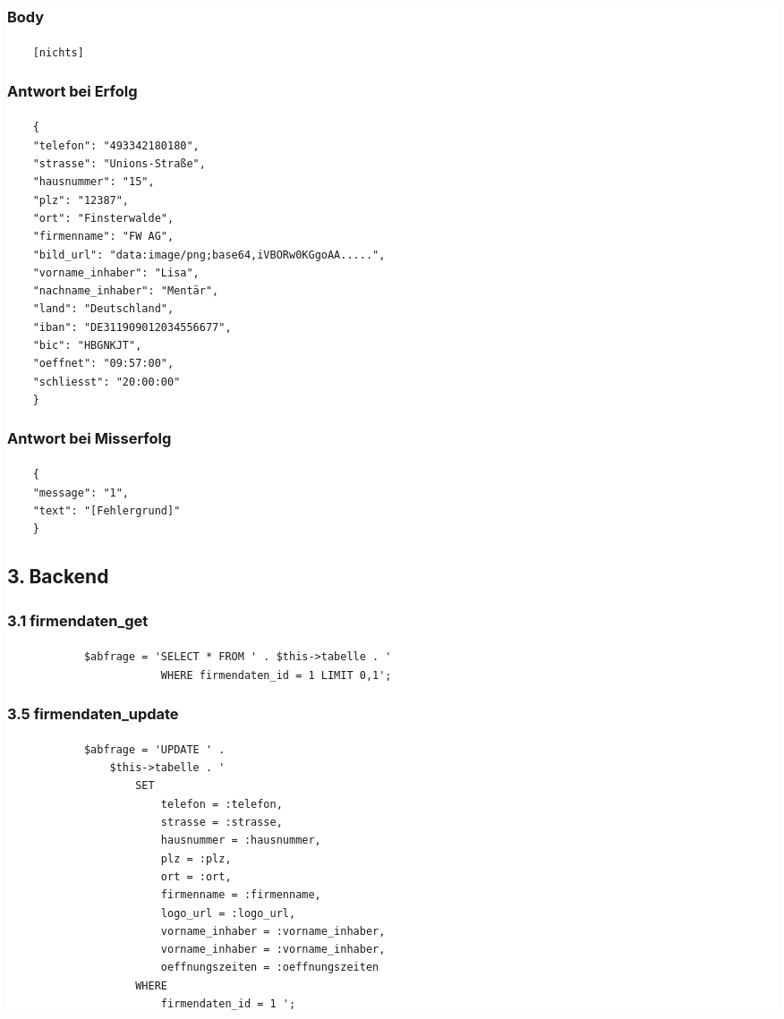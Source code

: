 ### Body

```
    [nichts]
```

### Antwort bei Erfolg

```
    {
    "telefon": "493342180180",
    "strasse": "Unions-Straße",
    "hausnummer": "15",
    "plz": "12387",
    "ort": "Finsterwalde",
    "firmenname": "FW AG",
    "bild_url": "data:image/png;base64,iVBORw0KGgoAA.....",
    "vorname_inhaber": "Lisa",
    "nachname_inhaber": "Mentär",
    "land": "Deutschland",
    "iban": "DE311909012034556677",
    "bic": "HBGNKJT",
    "oeffnet": "09:57:00",
    "schliesst": "20:00:00"
    }
```

### Antwort bei Misserfolg

```
    {
    "message": "1",
    "text": "[Fehlergrund]"
    }
```

## **3. Backend**

### **3.1 firmendaten_get**

```
            $abfrage = 'SELECT * FROM ' . $this->tabelle . '
                        WHERE firmendaten_id = 1 LIMIT 0,1';
```

### **3.5 firmendaten_update**

```
            $abfrage = 'UPDATE ' .
                $this->tabelle . '
                    SET
                        telefon = :telefon,
                        strasse = :strasse,
                        hausnummer = :hausnummer,
                        plz = :plz,
                        ort = :ort,
                        firmenname = :firmenname,
                        logo_url = :logo_url,
                        vorname_inhaber = :vorname_inhaber,
                        vorname_inhaber = :vorname_inhaber,
                        oeffnungszeiten = :oeffnungszeiten
                    WHERE
                        firmendaten_id = 1 ';
```
